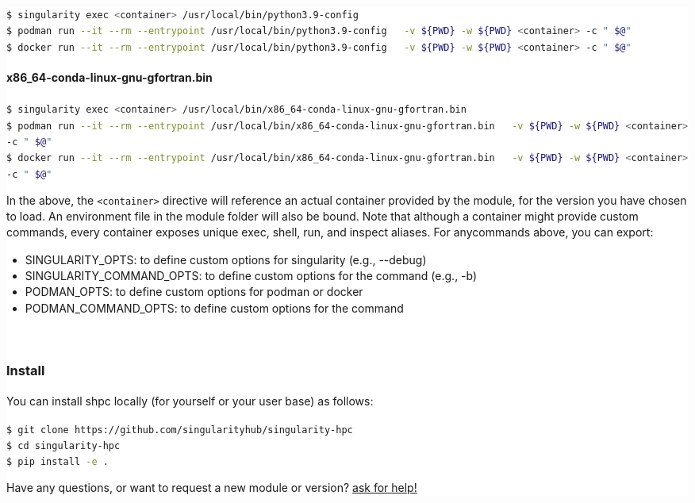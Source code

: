 ```bash
$ singularity exec <container> /usr/local/bin/python3.9-config
$ podman run --it --rm --entrypoint /usr/local/bin/python3.9-config   -v ${PWD} -w ${PWD} <container> -c " $@"
$ docker run --it --rm --entrypoint /usr/local/bin/python3.9-config   -v ${PWD} -w ${PWD} <container> -c " $@"
```


#### x86_64-conda-linux-gnu-gfortran.bin

```bash
$ singularity exec <container> /usr/local/bin/x86_64-conda-linux-gnu-gfortran.bin
$ podman run --it --rm --entrypoint /usr/local/bin/x86_64-conda-linux-gnu-gfortran.bin   -v ${PWD} -w ${PWD} <container> -c " $@"
$ docker run --it --rm --entrypoint /usr/local/bin/x86_64-conda-linux-gnu-gfortran.bin   -v ${PWD} -w ${PWD} <container> -c " $@"
```



In the above, the `<container>` directive will reference an actual container provided
by the module, for the version you have chosen to load. An environment file in the
module folder will also be bound. Note that although a container
might provide custom commands, every container exposes unique exec, shell, run, and
inspect aliases. For anycommands above, you can export:

 - SINGULARITY_OPTS: to define custom options for singularity (e.g., --debug)
 - SINGULARITY_COMMAND_OPTS: to define custom options for the command (e.g., -b)
 - PODMAN_OPTS: to define custom options for podman or docker
 - PODMAN_COMMAND_OPTS: to define custom options for the command

<br>

### Install

You can install shpc locally (for yourself or your user base) as follows:

```bash
$ git clone https://github.com/singularityhub/singularity-hpc
$ cd singularity-hpc
$ pip install -e .
```

Have any questions, or want to request a new module or version? [ask for help!](https://github.com/singularityhub/singularity-hpc/issues)